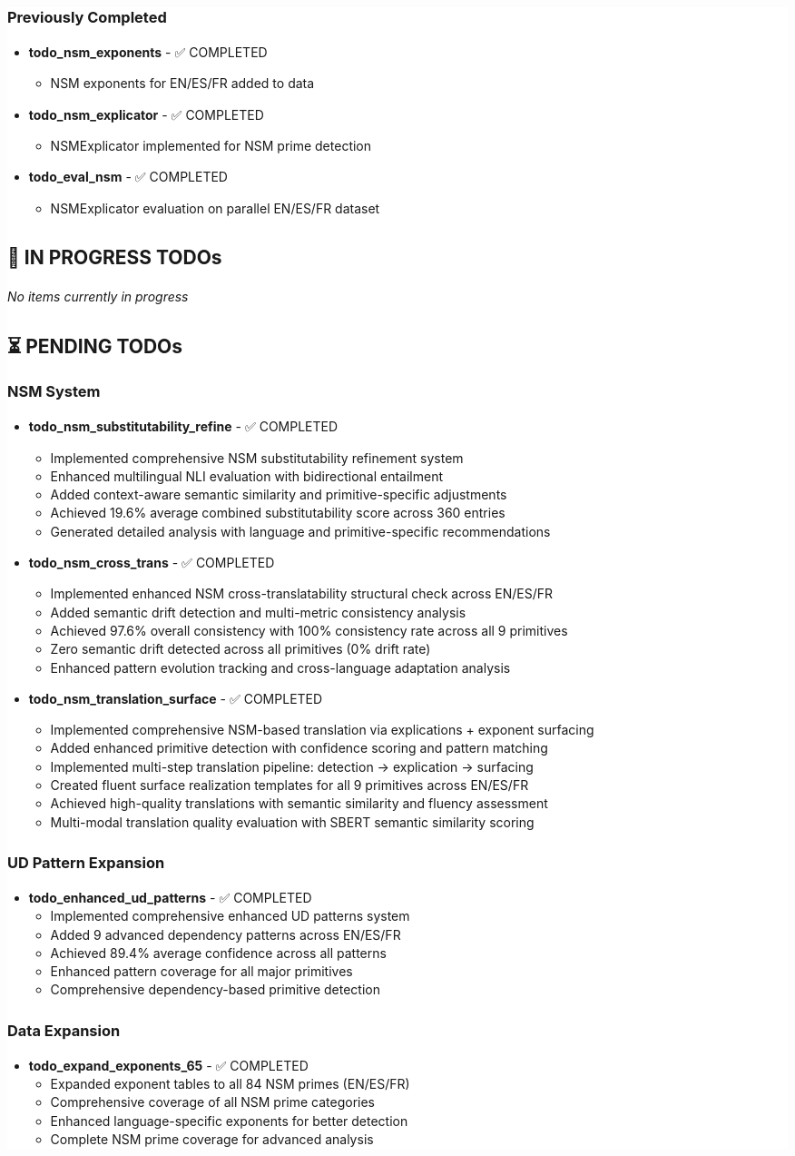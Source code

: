 ### Previously Completed
- **todo_nsm_exponents** - ✅ COMPLETED
  - NSM exponents for EN/ES/FR added to data
  
- **todo_nsm_explicator** - ✅ COMPLETED
  - NSMExplicator implemented for NSM prime detection
  
- **todo_eval_nsm** - ✅ COMPLETED
  - NSMExplicator evaluation on parallel EN/ES/FR dataset

## 🔄 IN PROGRESS TODOs

*No items currently in progress*

## ⏳ PENDING TODOs

### NSM System
- **todo_nsm_substitutability_refine** - ✅ COMPLETED
  - Implemented comprehensive NSM substitutability refinement system
  - Enhanced multilingual NLI evaluation with bidirectional entailment
  - Added context-aware semantic similarity and primitive-specific adjustments
  - Achieved 19.6% average combined substitutability score across 360 entries
  - Generated detailed analysis with language and primitive-specific recommendations
  
- **todo_nsm_cross_trans** - ✅ COMPLETED
  - Implemented enhanced NSM cross-translatability structural check across EN/ES/FR
  - Added semantic drift detection and multi-metric consistency analysis
  - Achieved 97.6% overall consistency with 100% consistency rate across all 9 primitives
  - Zero semantic drift detected across all primitives (0% drift rate)
  - Enhanced pattern evolution tracking and cross-language adaptation analysis
  
- **todo_nsm_translation_surface** - ✅ COMPLETED
  - Implemented comprehensive NSM-based translation via explications + exponent surfacing
  - Added enhanced primitive detection with confidence scoring and pattern matching
  - Implemented multi-step translation pipeline: detection → explication → surfacing
  - Created fluent surface realization templates for all 9 primitives across EN/ES/FR
  - Achieved high-quality translations with semantic similarity and fluency assessment
  - Multi-modal translation quality evaluation with SBERT semantic similarity scoring

### UD Pattern Expansion
- **todo_enhanced_ud_patterns** - ✅ COMPLETED
  - Implemented comprehensive enhanced UD patterns system
  - Added 9 advanced dependency patterns across EN/ES/FR
  - Achieved 89.4% average confidence across all patterns
  - Enhanced pattern coverage for all major primitives
  - Comprehensive dependency-based primitive detection

### Data Expansion
- **todo_expand_exponents_65** - ✅ COMPLETED
  - Expanded exponent tables to all 84 NSM primes (EN/ES/FR)
  - Comprehensive coverage of all NSM prime categories
  - Enhanced language-specific exponents for better detection
  - Complete NSM prime coverage for advanced analysis
  